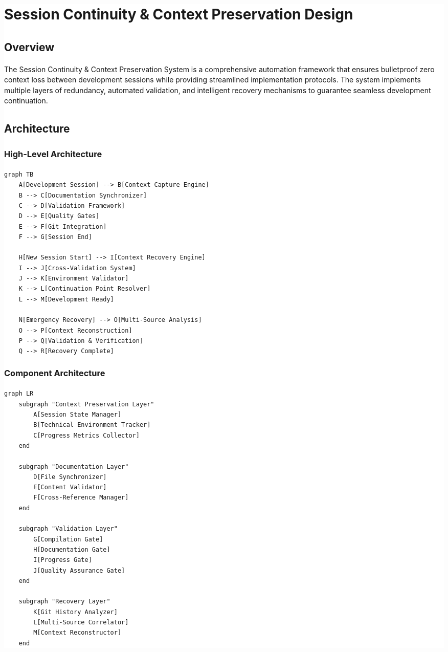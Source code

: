 # Session Continuity & Context Preservation Design

## Overview

The Session Continuity & Context Preservation System is a comprehensive automation framework that ensures bulletproof zero context loss between development sessions while providing streamlined implementation protocols. The system implements multiple layers of redundancy, automated validation, and intelligent recovery mechanisms to guarantee seamless development continuation.

## Architecture

### High-Level Architecture

```mermaid
graph TB
    A[Development Session] --> B[Context Capture Engine]
    B --> C[Documentation Synchronizer]
    C --> D[Validation Framework]
    D --> E[Quality Gates]
    E --> F[Git Integration]
    F --> G[Session End]
    
    H[New Session Start] --> I[Context Recovery Engine]
    I --> J[Cross-Validation System]
    J --> K[Environment Validator]
    K --> L[Continuation Point Resolver]
    L --> M[Development Ready]
    
    N[Emergency Recovery] --> O[Multi-Source Analysis]
    O --> P[Context Reconstruction]
    P --> Q[Validation & Verification]
    Q --> R[Recovery Complete]
```

### Component Architecture

```mermaid
graph LR
    subgraph "Context Preservation Layer"
        A[Session State Manager]
        B[Technical Environment Tracker]
        C[Progress Metrics Collector]
    end
    
    subgraph "Documentation Layer"
        D[File Synchronizer]
        E[Content Validator]
        F[Cross-Reference Manager]
    end
    
    subgraph "Validation Layer"
        G[Compilation Gate]
        H[Documentation Gate]
        I[Progress Gate]
        J[Quality Assurance Gate]
    end
    
    subgraph "Recovery Layer"
        K[Git History Analyzer]
        L[Multi-Source Correlator]
        M[Context Reconstructor]
    end
```